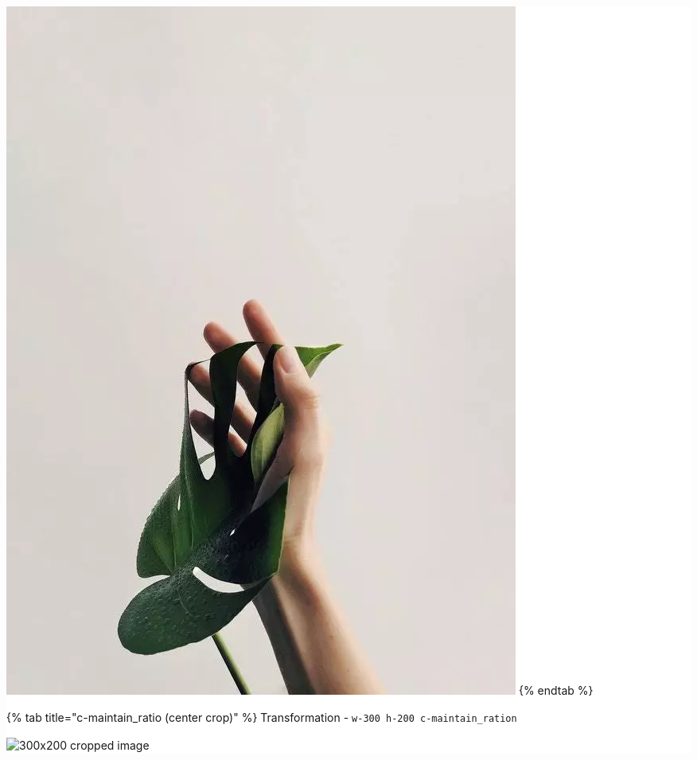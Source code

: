 ![Original 640x865 image](.gitbook/assets/image%20%287%29.png)
{% endtab %}

{% tab title="c-maintain\_ratio \(center crop\)" %}
Transformation - `w-300 h-200 c-maintain_ration`

![300x200 cropped image](https://ik.imagekit.io/demo/img/plant.jpeg?tr=w-300,h-200,c-maintain_ratio)
